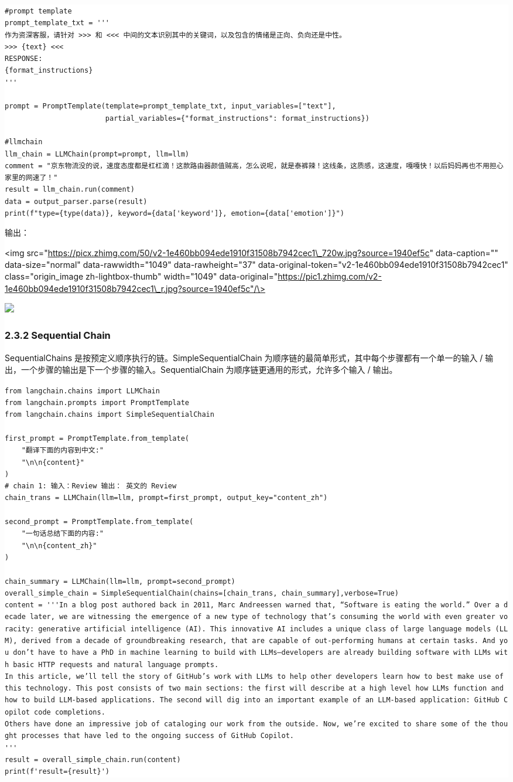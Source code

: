     #prompt template
    prompt_template_txt = '''
    作为资深客服，请针对 >>> 和 <<< 中间的文本识别其中的关键词，以及包含的情绪是正向、负向还是中性。
    >>> {text} <<<
    RESPONSE:
    {format_instructions}
    '''
    
    prompt = PromptTemplate(template=prompt_template_txt, input_variables=["text"],
                            partial_variables={"format_instructions": format_instructions})
    
    #llmchain
    llm_chain = LLMChain(prompt=prompt, llm=llm)
    comment = "京东物流没的说，速度态度都是杠杠滴！这款路由器颜值贼高，怎么说呢，就是泰裤辣！这线条，这质感，这速度，嘎嘎快！以后妈妈再也不用担心家里的网速了！"
    result = llm_chain.run(comment)
    data = output_parser.parse(result)
    print(f"type={type(data)}, keyword={data['keyword']}, emotion={data['emotion']}")

输出：

<img src="https://picx.zhimg.com/50/v2-1e460bb094ede1910f31508b7942cec1\_720w.jpg?source=1940ef5c" data-caption="" data-size="normal" data-rawwidth="1049" data-rawheight="37" data-original-token="v2-1e460bb094ede1910f31508b7942cec1" class="origin\_image zh-lightbox-thumb" width="1049" data-original="https://pic1.zhimg.com/v2-1e460bb094ede1910f31508b7942cec1\_r.jpg?source=1940ef5c"/\>

![](https://note-2019-images.oss-cn-hangzhou.aliyuncs.com/812f15d1.png)

### 2.3.2 Sequential Chain

SequentialChains 是按预定义顺序执行的链。SimpleSequentialChain 为顺序链的最简单形式，其中每个步骤都有一个单一的输入 / 输出，一个步骤的输出是下一个步骤的输入。SequentialChain 为顺序链更通用的形式，允许多个输入 / 输出。

    from langchain.chains import LLMChain
    from langchain.prompts import PromptTemplate
    from langchain.chains import SimpleSequentialChain
    
    first_prompt = PromptTemplate.from_template(
        "翻译下面的内容到中文:"
        "\n\n{content}"
    )
    # chain 1: 输入：Review 输出： 英文的 Review
    chain_trans = LLMChain(llm=llm, prompt=first_prompt, output_key="content_zh")
    
    second_prompt = PromptTemplate.from_template(
        "一句话总结下面的内容:"
        "\n\n{content_zh}"
    )
    
    chain_summary = LLMChain(llm=llm, prompt=second_prompt)
    overall_simple_chain = SimpleSequentialChain(chains=[chain_trans, chain_summary],verbose=True)
    content = '''In a blog post authored back in 2011, Marc Andreessen warned that, “Software is eating the world.” Over a decade later, we are witnessing the emergence of a new type of technology that’s consuming the world with even greater voracity: generative artificial intelligence (AI). This innovative AI includes a unique class of large language models (LLM), derived from a decade of groundbreaking research, that are capable of out-performing humans at certain tasks. And you don’t have to have a PhD in machine learning to build with LLMs—developers are already building software with LLMs with basic HTTP requests and natural language prompts.
    In this article, we’ll tell the story of GitHub’s work with LLMs to help other developers learn how to best make use of this technology. This post consists of two main sections: the first will describe at a high level how LLMs function and how to build LLM-based applications. The second will dig into an important example of an LLM-based application: GitHub Copilot code completions.
    Others have done an impressive job of cataloging our work from the outside. Now, we’re excited to share some of the thought processes that have led to the ongoing success of GitHub Copilot.
    '''
    result = overall_simple_chain.run(content)
    print(f'result={result}')
